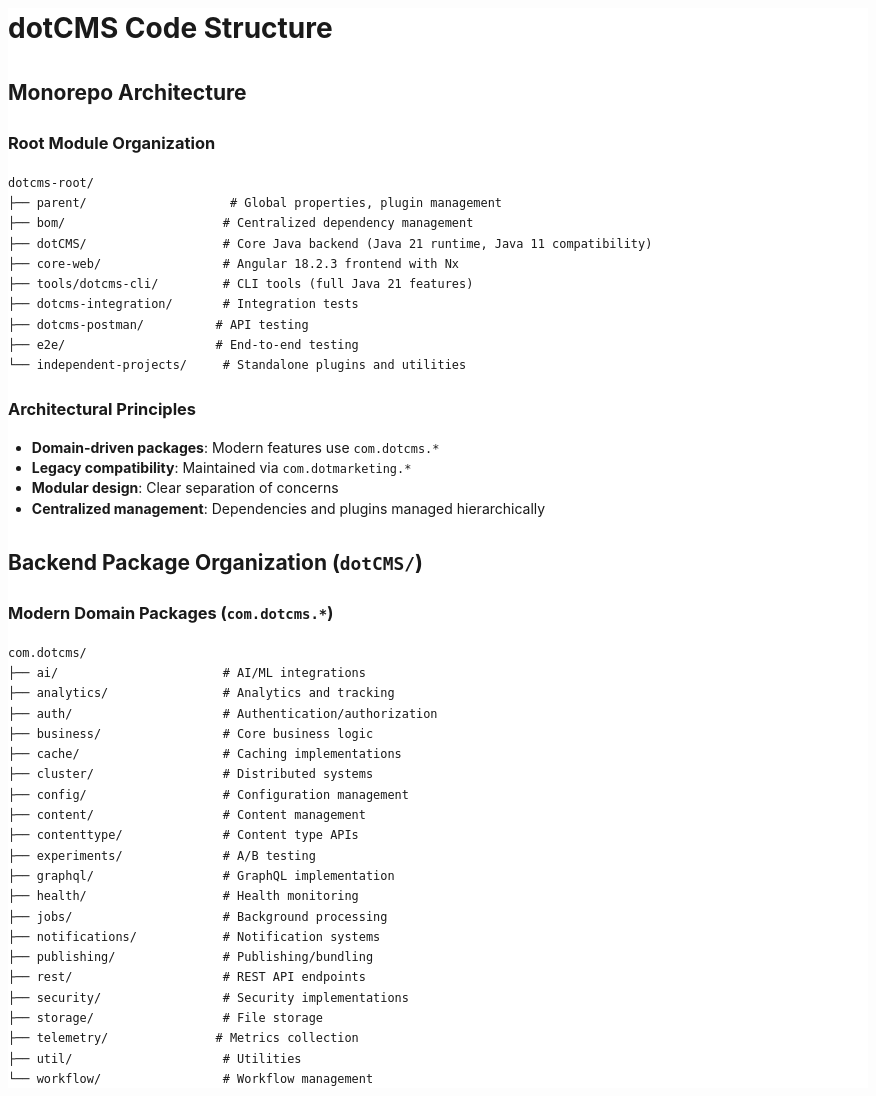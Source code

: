# dotCMS Code Structure

## Monorepo Architecture

### Root Module Organization
```
dotcms-root/
├── parent/                    # Global properties, plugin management
├── bom/                      # Centralized dependency management
├── dotCMS/                   # Core Java backend (Java 21 runtime, Java 11 compatibility)
├── core-web/                 # Angular 18.2.3 frontend with Nx
├── tools/dotcms-cli/         # CLI tools (full Java 21 features)
├── dotcms-integration/       # Integration tests
├── dotcms-postman/          # API testing
├── e2e/                     # End-to-end testing
└── independent-projects/     # Standalone plugins and utilities
```

### Architectural Principles
- **Domain-driven packages**: Modern features use `com.dotcms.*`
- **Legacy compatibility**: Maintained via `com.dotmarketing.*`
- **Modular design**: Clear separation of concerns
- **Centralized management**: Dependencies and plugins managed hierarchically

## Backend Package Organization (`dotCMS/`)

### Modern Domain Packages (`com.dotcms.*`)
```
com.dotcms/
├── ai/                       # AI/ML integrations
├── analytics/                # Analytics and tracking
├── auth/                     # Authentication/authorization
├── business/                 # Core business logic
├── cache/                    # Caching implementations
├── cluster/                  # Distributed systems
├── config/                   # Configuration management
├── content/                  # Content management
├── contenttype/              # Content type APIs
├── experiments/              # A/B testing
├── graphql/                  # GraphQL implementation
├── health/                   # Health monitoring
├── jobs/                     # Background processing
├── notifications/            # Notification systems
├── publishing/               # Publishing/bundling
├── rest/                     # REST API endpoints
├── security/                 # Security implementations
├── storage/                  # File storage
├── telemetry/               # Metrics collection
├── util/                     # Utilities
└── workflow/                 # Workflow management
```
